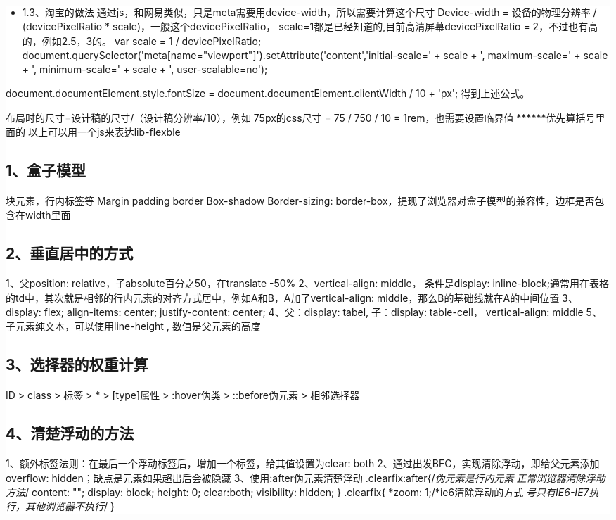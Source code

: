 + 1.3、淘宝的做法
通过js，和网易类似，只是meta需要用device-width，所以需要计算这个尺寸
Device-width = 设备的物理分辨率 / (devicePixelRatio * scale)，一般这个devicePixelRatio， scale=1都是已经知道的,目前高清屏幕devicePixelRatio = 2，不过也有高的，例如2.5，3的。
var scale = 1 / devicePixelRatio;
document.querySelector('meta[name="viewport"]').setAttribute('content','initial-scale=' + scale + ', maximum-scale=' + scale + ', minimum-scale=' + scale + ', user-scalable=no');


document.documentElement.style.fontSize = document.documentElement.clientWidth / 10 + 'px';
得到上述公式。

布局时的尺寸=设计稿的尺寸/（设计稿分辨率/10），例如 75px的css尺寸 = 75 / 750 / 10 = 1rem，也需要设置临界值 ******优先算括号里面的
以上可以用一个js来表达lib-flexble




## 1、盒子模型
块元素，行内标签等
Margin
padding
border
Box-shadow
Border-sizing: border-box，提现了浏览器对盒子模型的兼容性，边框是否包含在width里面

## 2、垂直居中的方式
1、父position: relative，子absolute百分之50，在translate -50%
2、vertical-align: middle， 条件是display: inline-block;通常用在表格的td中，其次就是相邻的行内元素的对齐方式居中，例如A和B，A加了vertical-align: middle，那么B的基础线就在A的中间位置
3、display: flex; align-items: center; justify-content: center;
4、父：display: tabel, 子：display: table-cell， vertical-align: middle
5、子元素纯文本，可以使用line-height , 数值是父元素的高度

## 3、选择器的权重计算
ID > class > 标签 > * > [type]属性 > :hover伪类 > ::before伪元素 > 相邻选择器


## 4、清楚浮动的方法
1、额外标签法则：在最后一个浮动标签后，增加一个标签，给其值设置为clear: both
2、通过出发BFC，实现清除浮动，即给父元素添加overflow: hidden；缺点是元素如果超出后会被隐藏
3、使用:after伪元素清楚浮动
    .clearfix:after{/*伪元素是行内元素 正常浏览器清除浮动方法*/
        content: "";
        display: block;
        height: 0;
        clear:both;
        visibility: hidden;
    }
    .clearfix{
        *zoom: 1;/*ie6清除浮动的方式 *号只有IE6-IE7执行，其他浏览器不执行*/
    }
